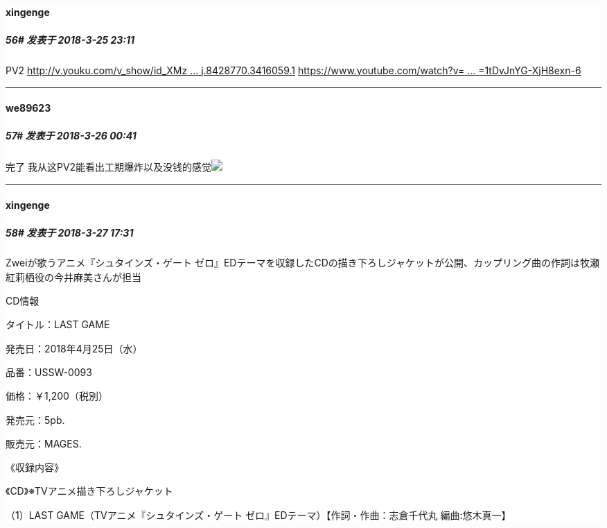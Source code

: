 ####  xingenge  
##### 56#       发表于 2018-3-25 23:11




PV2
[http://v.youku.com/v_show/id_XMz ... j.8428770.3416059.1](http://v.youku.com/v_show/id_XMzQ5MDYyNDMyNA==.html?spm=a2h3j.8428770.3416059.1)
[https://www.youtube.com/watch?v= ... =1tDvJnYG-XjH8exn-6](https://www.youtube.com/watch?v=IVVihb4-cHo&amp;feature=push-u-sub&amp;attr_tag=1tDvJnYG-XjH8exn-6)







*****

####  we89623  
##### 57#       发表于 2018-3-26 00:41




完了 我从这PV2能看出工期爆炸以及没钱的感觉<img src="https://static.saraba1st.com/image/smiley/face2017/092.png" referrerpolicy="no-referrer">







*****

####  xingenge  
##### 58#       发表于 2018-3-27 17:31




Zweiが歌うアニメ『シュタインズ・ゲート ゼロ』EDテーマを収録したCDの描き下ろしジャケットが公開、カップリング曲の作詞は牧瀬紅莉栖役の今井麻美さんが担当


CD情報

タイトル：LAST GAME

発売日：2018年4月25日（水）

品番：USSW-0093

価格：￥1,200（税別）

発売元：5pb.

販売元：MAGES.


《収録内容》

《CD》※TVアニメ描き下ろしジャケット

（1）LAST GAME（TVアニメ『シュタインズ・ゲート ゼロ』EDテーマ）【作詞・作曲：志倉千代丸 編曲:悠木真一】
